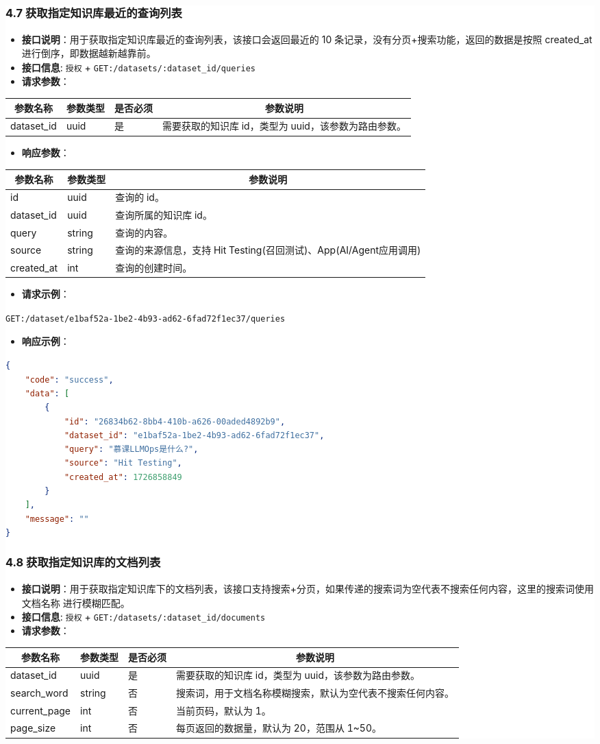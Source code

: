 ### 4.7 获取指定知识库最近的查询列表

- **接口说明**：用于获取指定知识库最近的查询列表，该接口会返回最近的 10 条记录，没有分页+搜索功能，返回的数据是按照 created_at 进行倒序，即数据越新越靠前。
- **接口信息**: `授权` + `GET:/datasets/:dataset_id/queries`
- **请求参数**：

| 参数名称 | 参数类型 | 是否必须 | 参数说明 |
| --- | --- | --- | --- |
| dataset_id | uuid | 是 | 需要获取的知识库 id，类型为 uuid，该参数为路由参数。|

- **响应参数**：

| 参数名称 | 参数类型 | 参数说明 |
| --- | --- | --- |
| id | uuid | 查询的 id。 |
| dataset_id | uuid | 查询所属的知识库 id。 |
| query | string | 查询的内容。 |
| source | string | 查询的来源信息，支持 Hit Testing(召回测试)、App(AI/Agent应用调用) |
| created_at | int | 查询的创建时间。 |

- **请求示例**：

```shell
GET:/dataset/e1baf52a-1be2-4b93-ad62-6fad72f1ec37/queries
```

- **响应示例**：

```json
{
    "code": "success",
    "data": [
        {
            "id": "26834b62-8bb4-410b-a626-00aded4892b9",
            "dataset_id": "e1baf52a-1be2-4b93-ad62-6fad72f1ec37",
            "query": "慕课LLMOps是什么?",
            "source": "Hit Testing",
            "created_at": 1726858849
        }
    ],
    "message": ""
}
```

### 4.8 获取指定知识库的文档列表

- **接口说明**：用于获取指定知识库下的文档列表，该接口支持搜索+分页，如果传递的搜索词为空代表不搜索任何内容，这里的搜索词使用 文档名称 进行模糊匹配。
- **接口信息**: `授权` + `GET:/datasets/:dataset_id/documents`
- **请求参数**：

| 参数名称 | 参数类型 | 是否必须 | 参数说明 |
| --- | --- | --- | --- |
| dataset_id | uuid | 是 | 需要获取的知识库 id，类型为 uuid，该参数为路由参数。|
| search_word | string | 否 | 搜索词，用于文档名称模糊搜索，默认为空代表不搜索任何内容。 |
| current_page | int | 否 | 当前页码，默认为 1。 |
| page_size | int | 否 | 每页返回的数据量，默认为 20，范围从 1~50。 |
